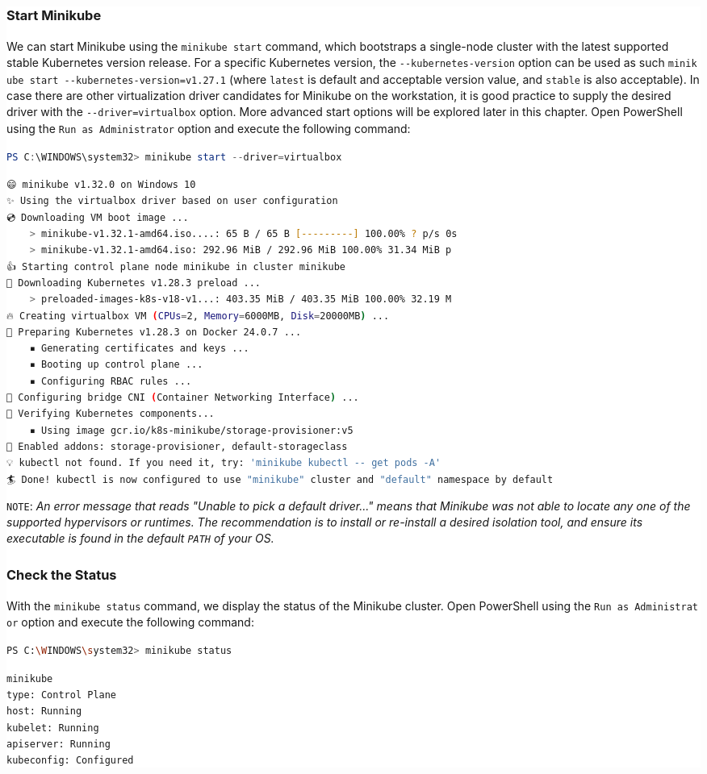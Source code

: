 ### Start Minikube

We can start Minikube using the `minikube start` command, which bootstraps a single-node cluster with the latest supported stable Kubernetes version release. For a specific Kubernetes version, the `--kubernetes-version` option can be used as such `minikube start --kubernetes-version=v1.27.1` (where `latest` is default and acceptable version value, and `stable` is also acceptable). In case there are other virtualization driver candidates for Minikube on the workstation, it is good practice to supply the desired driver with the `--driver=virtualbox` option. More advanced start options will be explored later in this chapter. Open PowerShell using the `Run as Administrator` option and execute the following command:

```powershell
PS C:\WINDOWS\system32> minikube start --driver=virtualbox
```

```bash
😄 minikube v1.32.0 on Windows 10
✨ Using the virtualbox driver based on user configuration
💿 Downloading VM boot image ...
    > minikube-v1.32.1-amd64.iso....: 65 B / 65 B [---------] 100.00% ? p/s 0s
    > minikube-v1.32.1-amd64.iso: 292.96 MiB / 292.96 MiB 100.00% 31.34 MiB p
👍 Starting control plane node minikube in cluster minikube
💾 Downloading Kubernetes v1.28.3 preload ...
    > preloaded-images-k8s-v18-v1...: 403.35 MiB / 403.35 MiB 100.00% 32.19 M
🔥 Creating virtualbox VM (CPUs=2, Memory=6000MB, Disk=20000MB) ...
🐳 Preparing Kubernetes v1.28.3 on Docker 24.0.7 ...
    ▪ Generating certificates and keys ...
    ▪ Booting up control plane ...
    ▪ Configuring RBAC rules ...
🔗 Configuring bridge CNI (Container Networking Interface) ...
🔎 Verifying Kubernetes components...
    ▪ Using image gcr.io/k8s-minikube/storage-provisioner:v5
🌟 Enabled addons: storage-provisioner, default-storageclass
💡 kubectl not found. If you need it, try: 'minikube kubectl -- get pods -A'
🏄 Done! kubectl is now configured to use "minikube" cluster and "default" namespace by default
```

`NOTE`: *An error message that reads "Unable to pick a default driver..." means that Minikube was not able to locate any one of the supported hypervisors or runtimes. The recommendation is to install or re-install a desired isolation tool, and ensure its executable is found in the default `PATH` of your OS.*

### Check the Status

With the `minikube status` command, we display the status of the Minikube cluster. Open PowerShell using the `Run as Administrator` option and execute the following command:

```bash
PS C:\WINDOWS\system32> minikube status
```

```bash
minikube
type: Control Plane
host: Running
kubelet: Running
apiserver: Running
kubeconfig: Configured
```
